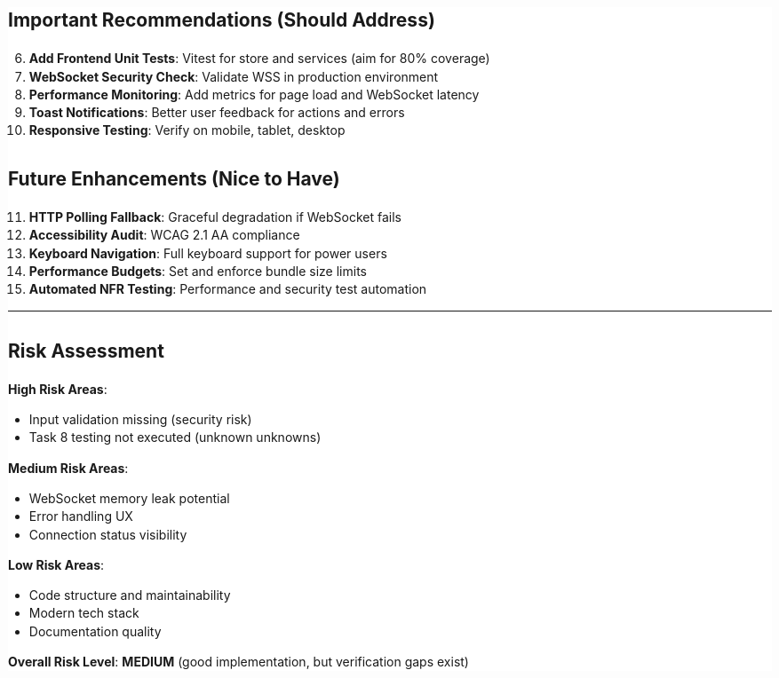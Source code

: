 ## Important Recommendations (Should Address)

6. **Add Frontend Unit Tests**: Vitest for store and services (aim for 80% coverage)
7. **WebSocket Security Check**: Validate WSS in production environment
8. **Performance Monitoring**: Add metrics for page load and WebSocket latency
9. **Toast Notifications**: Better user feedback for actions and errors
10. **Responsive Testing**: Verify on mobile, tablet, desktop

## Future Enhancements (Nice to Have)

11. **HTTP Polling Fallback**: Graceful degradation if WebSocket fails
12. **Accessibility Audit**: WCAG 2.1 AA compliance
13. **Keyboard Navigation**: Full keyboard support for power users
14. **Performance Budgets**: Set and enforce bundle size limits
15. **Automated NFR Testing**: Performance and security test automation

---

## Risk Assessment

**High Risk Areas**:
- Input validation missing (security risk)
- Task 8 testing not executed (unknown unknowns)

**Medium Risk Areas**:
- WebSocket memory leak potential
- Error handling UX
- Connection status visibility

**Low Risk Areas**:
- Code structure and maintainability
- Modern tech stack
- Documentation quality

**Overall Risk Level**: **MEDIUM** (good implementation, but verification gaps exist)
